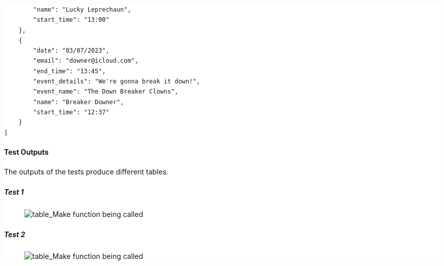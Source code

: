 ```
        "name": "Lucky Leprechaun",
        "start_time": "13:00"
    },
    {
        "date": "03/07/2023",
        "email": "downer@icloud.com",
        "end_time": "13:45",
        "event_details": "We're gonna break it down!",
        "event_name": "The Down Breaker Clowns",
        "name": "Breaker Downer",
        "start_time": "12:37"
    }
]
```

#### Test Outputs

The outputs of the tests produce different tables.

##### Test 1

<figure>
  <img src="{{site.baseurl}}/images/Screen Shot 2023-02-26 at 7.44.38 PM.png" alt="table_Make function being called" width="600"/>
</figure>

##### Test 2

<figure>
  <img src="{{site.baseurl}}/images/Screen Shot 2023-02-26 at 7.43.11 PM.png" alt="table_Make function being called" width="600"/>
</figure>